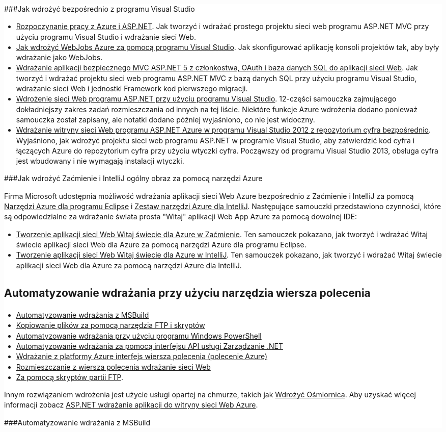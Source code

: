 ###<a name="vs"></a>Jak wdrożyć bezpośrednio z programu Visual Studio

* [Rozpoczynanie pracy z Azure i ASP.NET](web-sites-dotnet-get-started.md). Jak tworzyć i wdrażać prostego projektu sieci web programu ASP.NET MVC przy użyciu programu Visual Studio i wdrażanie sieci Web.
* [Jak wdrożyć WebJobs Azure za pomocą programu Visual Studio](websites-dotnet-deploy-webjobs.md). Jak skonfigurować aplikację konsoli projektów tak, aby były wdrażanie jako WebJobs.  
* [Wdrażanie aplikacji bezpiecznego MVC ASP.NET 5 z członkostwa, OAuth i baza danych SQL do aplikacji sieci Web](web-sites-dotnet-deploy-aspnet-mvc-app-membership-oauth-sql-database.md). Jak tworzyć i wdrażać projektu sieci web programu ASP.NET MVC z bazą danych SQL przy użyciu programu Visual Studio, wdrażanie sieci Web i jednostki Framework kod pierwszego migracji.
* [Wdrożenie sieci Web programu ASP.NET przy użyciu programu Visual Studio](http://www.asp.net/mvc/tutorials/deployment/visual-studio-web-deployment/introduction). 12-części samouczka zajmującego dokładniejszy zakres zadań rozmieszczania od innych na tej liście. Niektóre funkcje Azure wdrożenia dodano ponieważ samouczka został zapisany, ale notatki dodane później wyjaśniono, co nie jest widoczny.
* [Wdrażanie witryny sieci Web programu ASP.NET Azure w programu Visual Studio 2012 z repozytorium cyfra bezpośrednio](http://www.dotnetcurry.com/ShowArticle.aspx?ID=881). Wyjaśniono, jak wdrożyć projektu sieci web programu ASP.NET w programie Visual Studio, aby zatwierdzić kod cyfra i łączących Azure do repozytorium cyfra przy użyciu wtyczki cyfra. Począwszy od programu Visual Studio 2013, obsługa cyfra jest wbudowany i nie wymagają instalacji wtyczki.

###<a name="aztk"></a>Jak wdrożyć Zaćmienie i IntelliJ ogólny obraz za pomocą narzędzi Azure

Firma Microsoft udostępnia możliwość wdrażania aplikacji sieci Web Azure bezpośrednio z Zaćmienie i IntelliJ za pomocą [Narzędzi Azure dla programu Eclipse](../azure-toolkit-for-eclipse.md) i [Zestaw narzędzi Azure dla IntelliJ](../azure-toolkit-for-intellij.md). Następujące samouczki przedstawiono czynności, które są odpowiedzialne za wdrażanie świata prosta "Witaj" aplikacji Web App Azure za pomocą dowolnej IDE:

*  [Tworzenie aplikacji sieci Web Witaj świecie dla Azure w Zaćmienie](./app-service-web-eclipse-create-hello-world-web-app.md). Ten samouczek pokazano, jak tworzyć i wdrażać Witaj świecie aplikacji sieci Web dla Azure za pomocą narzędzi Azure dla programu Eclipse.
*  [Tworzenie aplikacji sieci Web Witaj świecie dla Azure w IntelliJ](./app-service-web-intellij-create-hello-world-web-app.md). Ten samouczek pokazano, jak tworzyć i wdrażać Witaj świecie aplikacji sieci Web dla Azure za pomocą narzędzi Azure dla IntelliJ.


## <a name="automate"></a>Automatyzowanie wdrażania przy użyciu narzędzia wiersza polecenia

* [Automatyzowanie wdrażania z MSBuild](#msbuild)
* [Kopiowanie plików za pomocą narzędzia FTP i skryptów](#ftp)
* [Automatyzowanie wdrażania przy użyciu programu Windows PowerShell](#powershell)
* [Automatyzowanie wdrażania za pomocą interfejsu API usługi Zarządzanie .NET](#api)
* [Wdrażanie z platformy Azure interfejs wiersza polecenia (polecenie Azure)](#cli)
* [Rozmieszczanie z wiersza polecenia wdrażanie sieci Web](#webdeploy)
* [Za pomocą skryptów partii FTP](http://support.microsoft.com/kb/96269).
 
Innym rozwiązaniem wdrożenia jest użycie usługi opartej na chmurze, takich jak [Wdrożyć Ośmiornica](http://en.wikipedia.org/wiki/Octopus_Deploy). Aby uzyskać więcej informacji zobacz [ASP.NET wdrażanie aplikacji do witryny sieci Web Azure](https://octopusdeploy.com/blog/deploy-aspnet-applications-to-azure-websites).

###<a name="msbuild"></a>Automatyzowanie wdrażania z MSBuild
